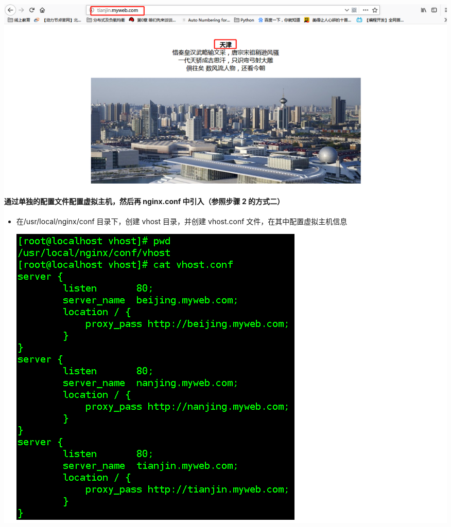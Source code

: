 ![](../../4三千道藏/media/c780a515a39cec3a318b0a746b54c68b.png)

#### 通过单独的配置文件配置虚拟主机，然后再 nginx.conf 中引入（参照步骤 2 的方式二）

- 在/usr/local/nginx/conf 目录下，创建 vhost 目录，并创建 vhost.conf 文件，在其中配置虚拟主机信息

  ![](../../4三千道藏/media/852011576f8de3d3eee6a7c524252301.png)

